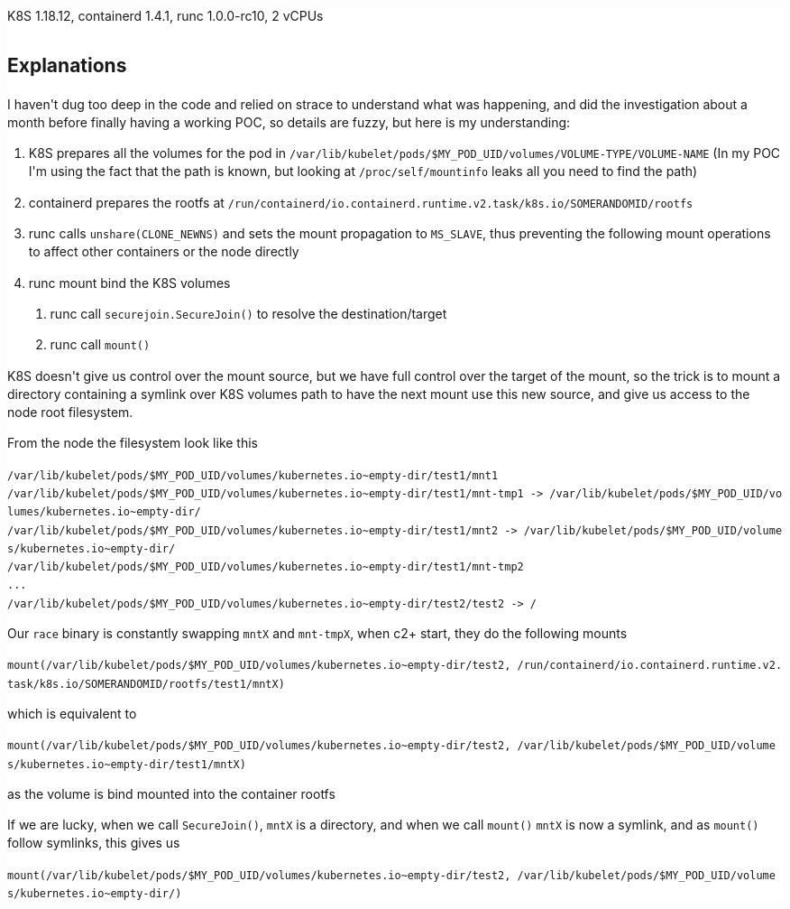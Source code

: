K8S 1.18.12, containerd 1.4.1, runc 1.0.0-rc10, 2 vCPUs

## Explanations

I haven't dug too deep in the code and relied on strace to understand what was happening, and did the investigation about a month before finally having a working POC, so details are fuzzy, but here is my understanding:

1. K8S prepares all the volumes for the pod in `/var/lib/kubelet/pods/$MY_POD_UID/volumes/VOLUME-TYPE/VOLUME-NAME`
    (In my POC I'm using the fact that the path is known, but looking at `/proc/self/mountinfo` leaks all you need to find the path)

2. containerd prepares the rootfs at `/run/containerd/io.containerd.runtime.v2.task/k8s.io/SOMERANDOMID/rootfs`

3. runc calls `unshare(CLONE_NEWNS)` and sets the mount propagation to `MS_SLAVE`, thus preventing the following mount operations to affect other containers or the node directly

4. runc mount bind the K8S volumes

    1. runc call `securejoin.SecureJoin()` to resolve the destination/target
    
    2. runc call `mount()`

K8S doesn't give us control over the mount source, but we have full control over the target of the mount,
so the trick is to mount a directory containing a symlink over K8S volumes path to have the next mount use this new source, and give us access to the node root filesystem.

From the node the filesystem look like this
```
/var/lib/kubelet/pods/$MY_POD_UID/volumes/kubernetes.io~empty-dir/test1/mnt1
/var/lib/kubelet/pods/$MY_POD_UID/volumes/kubernetes.io~empty-dir/test1/mnt-tmp1 -> /var/lib/kubelet/pods/$MY_POD_UID/volumes/kubernetes.io~empty-dir/
/var/lib/kubelet/pods/$MY_POD_UID/volumes/kubernetes.io~empty-dir/test1/mnt2 -> /var/lib/kubelet/pods/$MY_POD_UID/volumes/kubernetes.io~empty-dir/
/var/lib/kubelet/pods/$MY_POD_UID/volumes/kubernetes.io~empty-dir/test1/mnt-tmp2
...
/var/lib/kubelet/pods/$MY_POD_UID/volumes/kubernetes.io~empty-dir/test2/test2 -> /
```

Our `race` binary is constantly swapping `mntX` and `mnt-tmpX`, when c2+ start, they do the following mounts
```
mount(/var/lib/kubelet/pods/$MY_POD_UID/volumes/kubernetes.io~empty-dir/test2, /run/containerd/io.containerd.runtime.v2.task/k8s.io/SOMERANDOMID/rootfs/test1/mntX)
```
which is equivalent to
```
mount(/var/lib/kubelet/pods/$MY_POD_UID/volumes/kubernetes.io~empty-dir/test2, /var/lib/kubelet/pods/$MY_POD_UID/volumes/kubernetes.io~empty-dir/test1/mntX)
```
as the volume is bind mounted into the container rootfs

If we are lucky, when we call `SecureJoin()`, `mntX` is a directory, and when we call `mount()` `mntX` is now a symlink, and as `mount()` follow symlinks, this gives us
```
mount(/var/lib/kubelet/pods/$MY_POD_UID/volumes/kubernetes.io~empty-dir/test2, /var/lib/kubelet/pods/$MY_POD_UID/volumes/kubernetes.io~empty-dir/)
```
